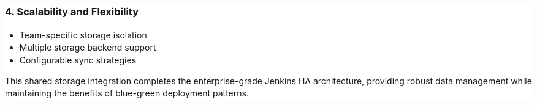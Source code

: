 ### 4. Scalability and Flexibility
- Team-specific storage isolation
- Multiple storage backend support
- Configurable sync strategies

This shared storage integration completes the enterprise-grade Jenkins HA architecture, providing robust data management while maintaining the benefits of blue-green deployment patterns.